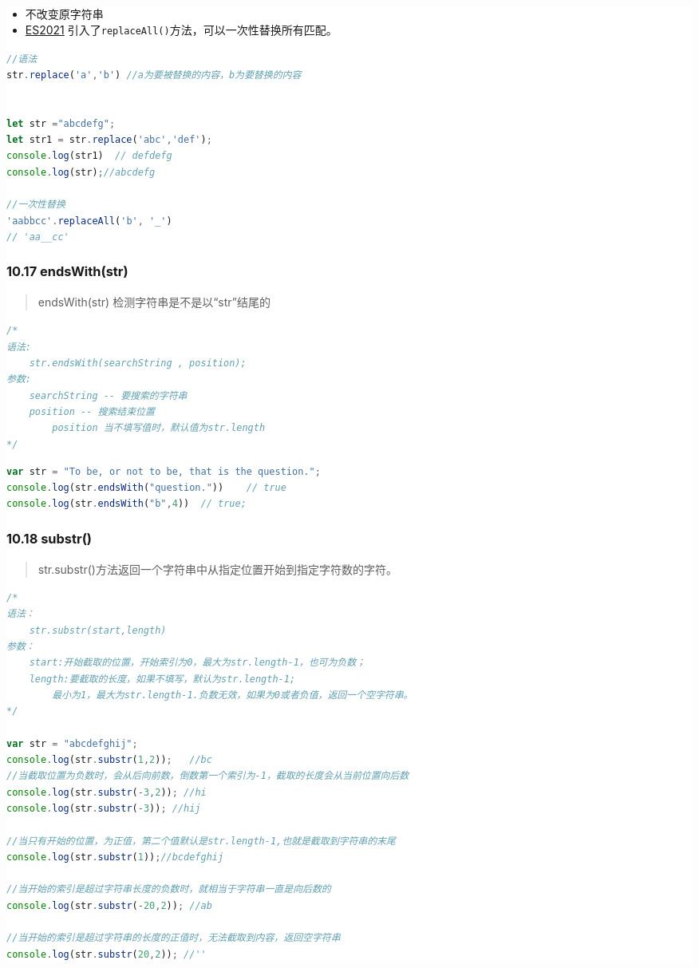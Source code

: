 - 不改变原字符串
- [ES2021](https://github.com/tc39/proposal-string-replaceall) 引入了`replaceAll()`方法，可以一次性替换所有匹配。

```js
//语法
str.replace('a','b') //a为要被替换的内容，b为要替换的内容


let str ="abcdefg";
let str1 = str.replace('abc','def');
console.log(str1)  // defdefg
console.log(str);//abcdefg 

//一次性替换
'aabbcc'.replaceAll('b', '_')
// 'aa__cc'
```

### 10.17 endsWith(str)

> endsWith(str) 检测字符串是不是以“str”结尾的

```js
/*
语法:
	str.endsWith(searchString , position);
参数:
	searchString -- 要搜索的字符串
	position -- 搜索结束位置
		position 当不填写值时，默认值为str.length
*/ 
```

```js
var str = "To be, or not to be, that is the question.";
console.log(str.endsWith("question."))    // true
console.log(str.endsWith("b",4))  // true;
```

### 10.18 substr()

> str.substr()方法返回一个字符串中从指定位置开始到指定字符数的字符。

```js
/*
语法：
	str.substr(start,length)
参数：
	start:开始截取的位置，开始索引为0，最大为str.length-1，也可为负数；
	length:要截取的长度，如果不填写，默认为str.length-1;
		最小为1，最大为str.length-1.负数无效，如果为0或者负值，返回一个空字符串。
*/

var str = "abcdefghij";
console.log(str.substr(1,2));   //bc
//当截取位置为负数时，会从后向前数，倒数第一个索引为-1，截取的长度会从当前位置向后数
console.log(str.substr(-3,2)); //hi
console.log(str.substr(-3)); //hij

//当只有开始的位置，为正值，第二个值默认是str.length-1,也就是截取到字符串的末尾
console.log(str.substr(1));//bcdefghij

//当开始的索引是超过字符串长度的负数时，就相当于字符串一直是向后数的
console.log(str.substr(-20,2)); //ab

//当开始的索引是超过字符串的长度的正值时，无法截取到内容，返回空字符串
console.log(str.substr(20,2)); //''
```